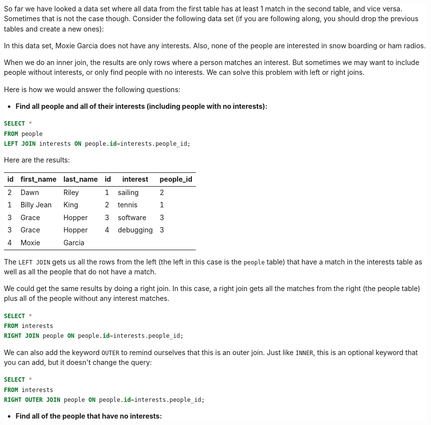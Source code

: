 So far we have looked a data set where all data from the first table has at least 1 match in the second table, and vice versa.  Sometimes that is not the case though.  Consider the following data set (if you are following along, you should drop the previous tables and create a new ones):

In this data set, Moxie Garcia does not have any interests.  Also, none of the people are interested in snow boarding or ham radios.

When we do an inner join, the results are only rows where a person matches an interest. But sometimes we may want to include people without interests, or only find people with no interests.  We can solve this problem with left or right joins.

Here is how we would answer the following questions:

* __Find all people and all of their interests (including people with no interests):__

```sql
SELECT *
FROM people
LEFT JOIN interests ON people.id=interests.people_id;
```

Here are the results:

| id | first_name | last_name | id | interest  | people_id |
|----|------------|-----------|----|-----------|-----------|
|  2 | Dawn       | Riley     |  1 | sailing   |         2|
|  1 | Billy Jean | King      |  2 | tennis    |         1|
|  3 | Grace      | Hopper    |  3 | software  |         3|
|  3 | Grace      | Hopper    |  4 | debugging |         3|
|  4 | Moxie      | Garcia    |    |           |          |


The `LEFT JOIN` gets us all the rows from the left (the left in this case is the `people` table) that have a match in the interests table as well as all the people that do not have a match.

We could get the same results by doing a right join. In this case, a right join gets all the matches from the right (the people table) plus all of the people without any interest matches.

```sql
SELECT *
FROM interests
RIGHT JOIN people ON people.id=interests.people_id;
```

We can also add the keyword `OUTER` to remind ourselves that this is an outer join.  Just like `INNER`, this is an optional keyword that you can add, but it doesn't change the query:

```sql
SELECT *
FROM interests
RIGHT OUTER JOIN people ON people.id=interests.people_id;
```


* __Find all of the people that have no interests:__
